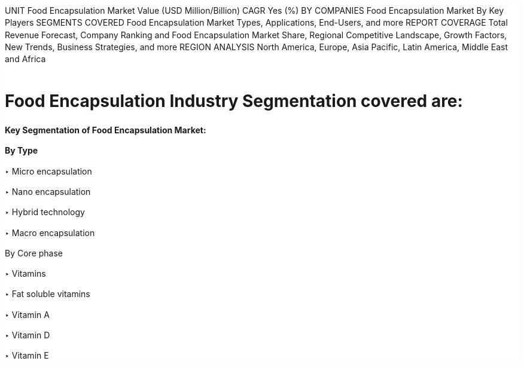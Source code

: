 </tr>
<tr>
<td>UNIT</td>
<td>Food Encapsulation Market Value (USD Million/Billion)</td>
<tr>
<td>CAGR</td>
<td>Yes (%)</td>
</tr>
</tr>
<tr>
<td>BY COMPANIES</td>
<td>Food Encapsulation Market By Key Players</td>
</tr>
<tr>
<td>SEGMENTS COVERED</td>
<td>Food Encapsulation Market Types, Applications, End-Users, and more</td>
</tr>
<tr>
<td>REPORT COVERAGE</td>
<td>Total Revenue Forecast, Company Ranking and Food Encapsulation Market Share, Regional Competitive Landscape, Growth Factors, New Trends, Business Strategies, and more</td>
</tr>
<tr>
<td>REGION ANALYSIS</td>
<td>North America, Europe, Asia Pacific, Latin America, Middle East and Africa</td>
</tr>
</table>

# <strong>Food Encapsulation Industry Segmentation covered are:</strong>

<strong>Key Segmentation of Food Encapsulation Market:</strong> 

<Strong>By Type</Strong>

‣ Micro encapsulation

‣ Nano encapsulation

‣ Hybrid technology

‣ Macro encapsulation


By Core phase

‣ Vitamins

‣  Fat soluble vitamins

‣   Vitamin A

‣   Vitamin D

‣   Vitamin E
